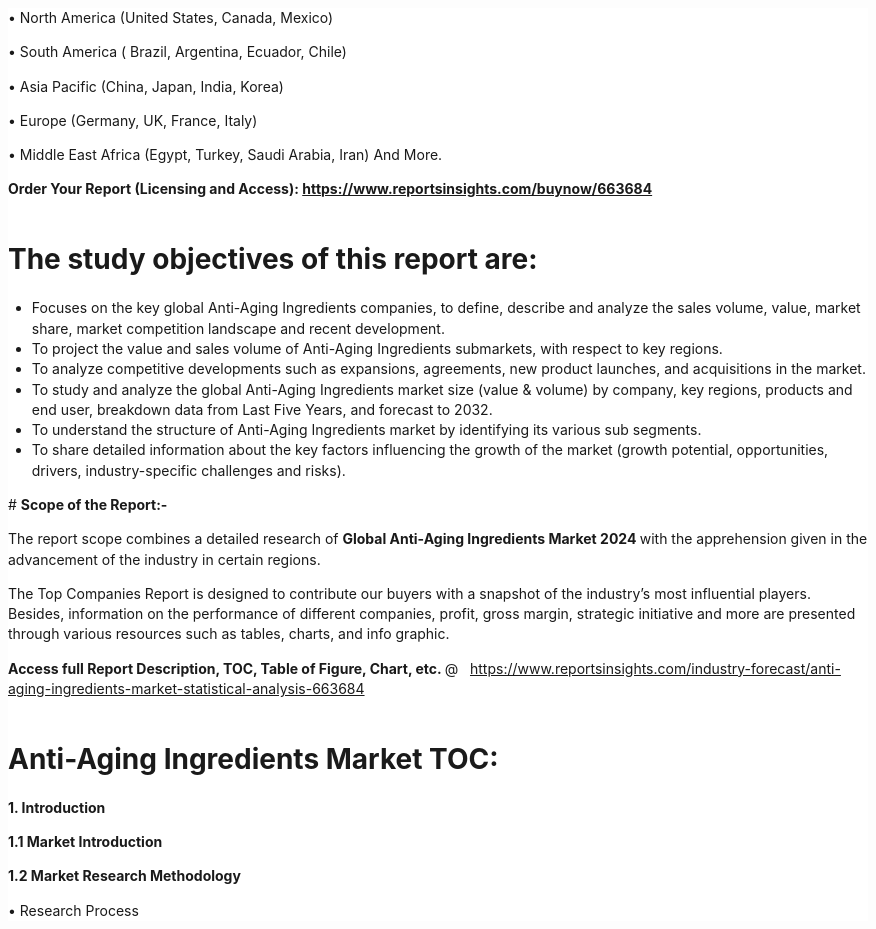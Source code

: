 • North America (United States, Canada, Mexico)

• South America ( Brazil, Argentina, Ecuador, Chile)

• Asia Pacific (China, Japan, India, Korea)

• Europe (Germany, UK, France, Italy)

• Middle East Africa (Egypt, Turkey, Saudi Arabia, Iran) And More.

<strong>Order Your Report (Licensing and Access): <a href=https://www.reportsinsights.com/buynow/663684 style=color:#0000ff;>https://www.reportsinsights.com/buynow/663684</a></strong>

# <strong>The study objectives of this report are:</strong>
<ul>
  <li>Focuses on the key global Anti-Aging Ingredients companies, to define, describe and analyze the sales volume, value, market share, market competition landscape and recent development.</li>
  <li>To project the value and sales volume of Anti-Aging Ingredients submarkets, with respect to key regions.</li>
  <li>To analyze competitive developments such as expansions, agreements, new product launches, and acquisitions in the market.</li>
  <li>To study and analyze the global Anti-Aging Ingredients market size (value &amp; volume) by company, key regions, products and end user, breakdown data from Last Five Years, and forecast to 2032.</li>
  <li>To understand the structure of Anti-Aging Ingredients market by identifying its various sub segments.</li>
  <li>To share detailed information about the key factors influencing the growth of the market (growth potential, opportunities, drivers, industry-specific challenges and risks).</li>
</ul>
# <strong>Scope of the Report:-</strong><strong> </strong>

The report scope combines a detailed research of <strong>Global Anti-Aging Ingredients Market 2024 </strong>with the apprehension given in the advancement of the industry in certain regions.

The Top Companies Report is designed to contribute our buyers with a snapshot of the industry’s most influential players. Besides, information on the performance of different companies, profit, gross margin, strategic initiative and more are presented through various resources such as tables, charts, and info graphic.

<strong>Access full Report Description, TOC, Table of Figure, Chart, etc. </strong>@   <a href=https://www.reportsinsights.com/industry-forecast/anti-aging-ingredients-market-statistical-analysis-663684 style=color:#0000ff;>https://www.reportsinsights.com/industry-forecast/anti-aging-ingredients-market-statistical-analysis-663684</a>

# <strong>Anti-Aging Ingredients Market TOC:</strong>

<strong>1. Introduction</strong>

<strong>1.1 Market Introduction</strong>

<strong>1.2 Market Research Methodology</strong>

• Research Process

